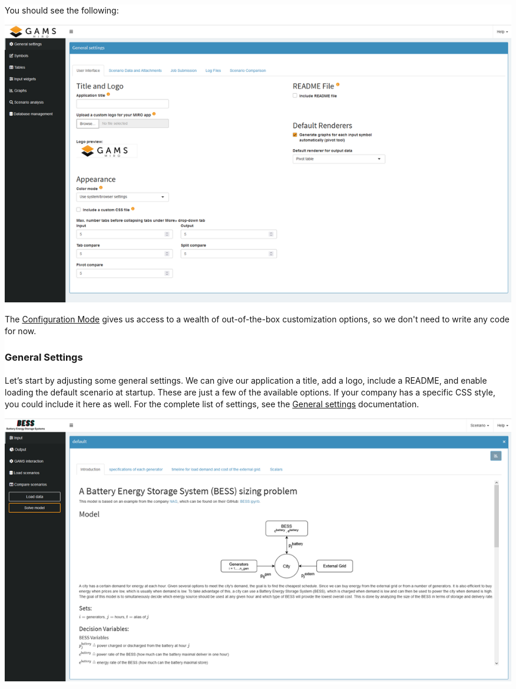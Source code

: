 You should see the following:

<div align="center"> <img src="config_mode/start_config_mode.png" alt="input section" width="1000"/> </div>

The [Configuration Mode](https://www.gams.com/miro/customize.html) gives us access to a wealth of out-of-the-box customization options, so we don't need to write any code for now.

### General Settings

Let’s start by adjusting some general settings. We can give our application a title, add a logo, include a README, and enable loading the default scenario at startup. These are just a few of the available options. If your company has a specific CSS style, you could include it here as well. For the complete list of settings, see the [General settings](https://www.gams.com/miro/configuration_general.html) documentation.

<div align="center"> <img src="config_mode/logo_read_me.png" alt="input section" width="1000"/> </div>
